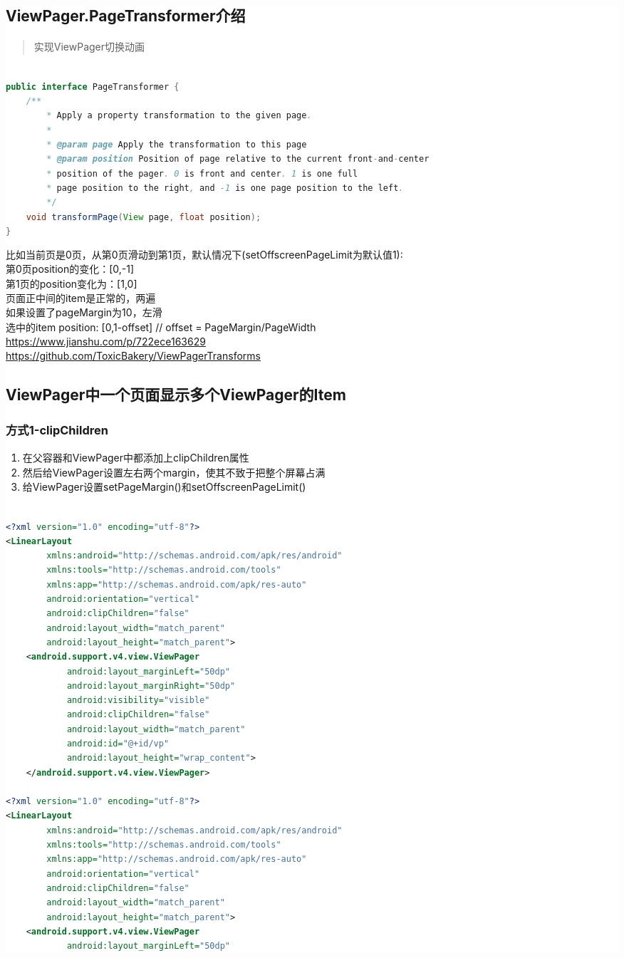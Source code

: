 ## ViewPager.PageTransformer介绍

> 实现ViewPager切换动画

```java

public interface PageTransformer {
    /**
        * Apply a property transformation to the given page.
        *
        * @param page Apply the transformation to this page
        * @param position Position of page relative to the current front-and-center
        * position of the pager. 0 is front and center. 1 is one full
        * page position to the right, and -1 is one page position to the left.
        */
    void transformPage(View page, float position);
}
```

比如当前页是0页，从第0页滑动到第1页，默认情况下(setOffscreenPageLimit为默认值1):<br />第0页position的变化：[0,-1]<br />第1页的position变化为：[1,0]<br />页面正中间的item是正常的，两遍<br />如果设置了pageMargin为10，左滑<br />选中的item position: [0,1-offset] // offset = PageMargin/PageWidth<br /><https://www.jianshu.com/p/722ece163629><br /><https://github.com/ToxicBakery/ViewPagerTransforms>

## ViewPager中一个页面显示多个ViewPager的Item

### 方式1-clipChildren

1. 在父容器和ViewPager中都添加上clipChildren属性
2. 然后给ViewPager设置左右两个margin，使其不致于把整个屏幕占满
3. 给ViewPager设置setPageMargin()和setOffscreenPageLimit()

```xml

<?xml version="1.0" encoding="utf-8"?>
<LinearLayout
        xmlns:android="http://schemas.android.com/apk/res/android"
        xmlns:tools="http://schemas.android.com/tools"
        xmlns:app="http://schemas.android.com/apk/res-auto"
        android:orientation="vertical"
        android:clipChildren="false"
        android:layout_width="match_parent"
        android:layout_height="match_parent">
    <android.support.v4.view.ViewPager
            android:layout_marginLeft="50dp"
            android:layout_marginRight="50dp"
            android:visibility="visible"
            android:clipChildren="false"
            android:layout_width="match_parent"
            android:id="@+id/vp"
            android:layout_height="wrap_content">
    </android.support.v4.view.ViewPager>

<?xml version="1.0" encoding="utf-8"?>
<LinearLayout
        xmlns:android="http://schemas.android.com/apk/res/android"
        xmlns:tools="http://schemas.android.com/tools"
        xmlns:app="http://schemas.android.com/apk/res-auto"
        android:orientation="vertical"
        android:clipChildren="false"
        android:layout_width="match_parent"
        android:layout_height="match_parent">
    <android.support.v4.view.ViewPager
            android:layout_marginLeft="50dp"
```
